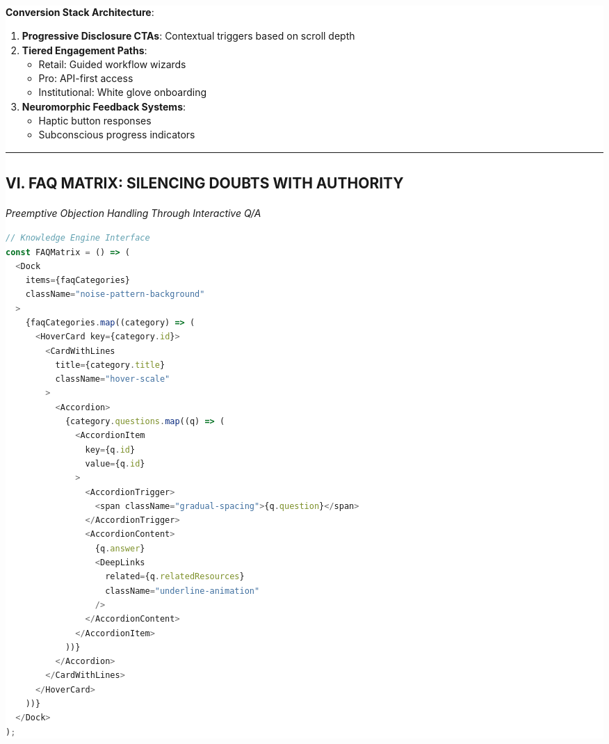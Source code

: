 **Conversion Stack Architecture**:  
1. **Progressive Disclosure CTAs**: Contextual triggers based on scroll depth  
2. **Tiered Engagement Paths**:  
   - Retail: Guided workflow wizards  
   - Pro: API-first access  
   - Institutional: White glove onboarding  
3. **Neuromorphic Feedback Systems**:  
   - Haptic button responses  
   - Subconscious progress indicators  

---

## <span class="gradient-text">VI. FAQ MATRIX: SILENCING DOUBTS WITH AUTHORITY</span>  
*Preemptive Objection Handling Through Interactive Q/A*

```typescript
// Knowledge Engine Interface
const FAQMatrix = () => (
  <Dock 
    items={faqCategories} 
    className="noise-pattern-background"
  >
    {faqCategories.map((category) => (
      <HoverCard key={category.id}>
        <CardWithLines 
          title={category.title}
          className="hover-scale"
        >
          <Accordion>
            {category.questions.map((q) => (
              <AccordionItem 
                key={q.id} 
                value={q.id}
              >
                <AccordionTrigger>
                  <span className="gradual-spacing">{q.question}</span>
                </AccordionTrigger>
                <AccordionContent>
                  {q.answer}
                  <DeepLinks 
                    related={q.relatedResources}
                    className="underline-animation"
                  />
                </AccordionContent>
              </AccordionItem>
            ))}
          </Accordion>
        </CardWithLines>
      </HoverCard>
    ))}
  </Dock>
);
```
